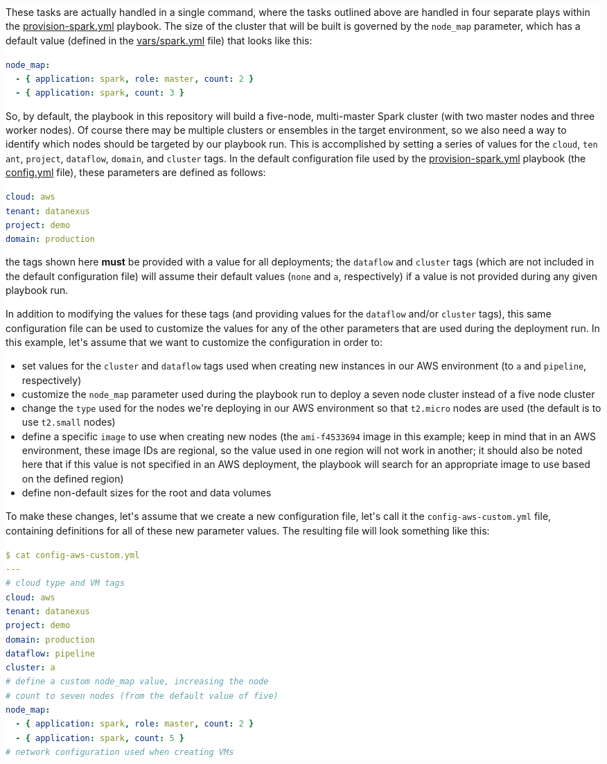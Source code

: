 These tasks are actually handled in a single command, where the tasks outlined above are handled in four separate plays within the [provision-spark.yml](../provision-spark.yml) playbook. The size of the cluster that will be built is governed by the `node_map` parameter, which has a default value (defined in the [vars/spark.yml](../vars/spark.yml) file) that looks like this:

```yaml
node_map:
  - { application: spark, role: master, count: 2 }
  - { application: spark, count: 3 }
```

So, by default, the playbook in this repository will build a five-node, multi-master Spark cluster (with two master nodes and three worker nodes). Of course there may be multiple clusters or ensembles in the target environment, so we also need a way to identify which nodes should be targeted by our playbook run. This is accomplished by setting a series of values for the `cloud`, `tenant`, `project`, `dataflow`, `domain`, and `cluster` tags. In the default configuration file used by the [provision-spark.yml](../provision-spark.yml) playbook (the [config.yml](../config.yml) file), these parameters are defined as follows:

```yaml
cloud: aws
tenant: datanexus
project: demo
domain: production
```

the tags shown here **must** be provided with a value for all deployments; the `dataflow` and `cluster` tags (which are not included in the default configuration file) will assume their default values (`none` and `a`, respectively) if a value is not provided during any given playbook run.

In addition to modifying the values for these tags (and providing values for the `dataflow` and/or `cluster` tags), this same configuration file can be used to customize the values for any of the other parameters that are used during the deployment run. In this example, let's assume that we want to customize the configuration in order to:

* set values for the `cluster` and `dataflow` tags used when creating new instances in our AWS environment (to `a` and `pipeline`, respectively)
* customize the `node_map` parameter used during the playbook run to deploy a seven node cluster instead of a five node cluster
* change the `type` used for the nodes we're deploying in our AWS environment so that `t2.micro` nodes are used (the default is to use `t2.small` nodes)
* define a specific `image` to use when creating new nodes (the `ami-f4533694` image in this example; keep in mind that in an AWS environment, these image IDs are regional, so the value used in one region will not work in another; it should also be noted here that if this value is not specified in an AWS deployment, the playbook will search for an appropriate image to use based on the defined region)
* define non-default sizes for the root and data volumes

To make these changes, let's assume that we create a new configuration file, let's call it the `config-aws-custom.yml` file, containing definitions for all of these new parameter values. The resulting file will look something like this:

```yaml
$ cat config-aws-custom.yml
---
# cloud type and VM tags
cloud: aws
tenant: datanexus
project: demo
domain: production
dataflow: pipeline
cluster: a
# define a custom node_map value, increasing the node
# count to seven nodes (from the default value of five)
node_map:
  - { application: spark, role: master, count: 2 }
  - { application: spark, count: 5 }
# network configuration used when creating VMs
```